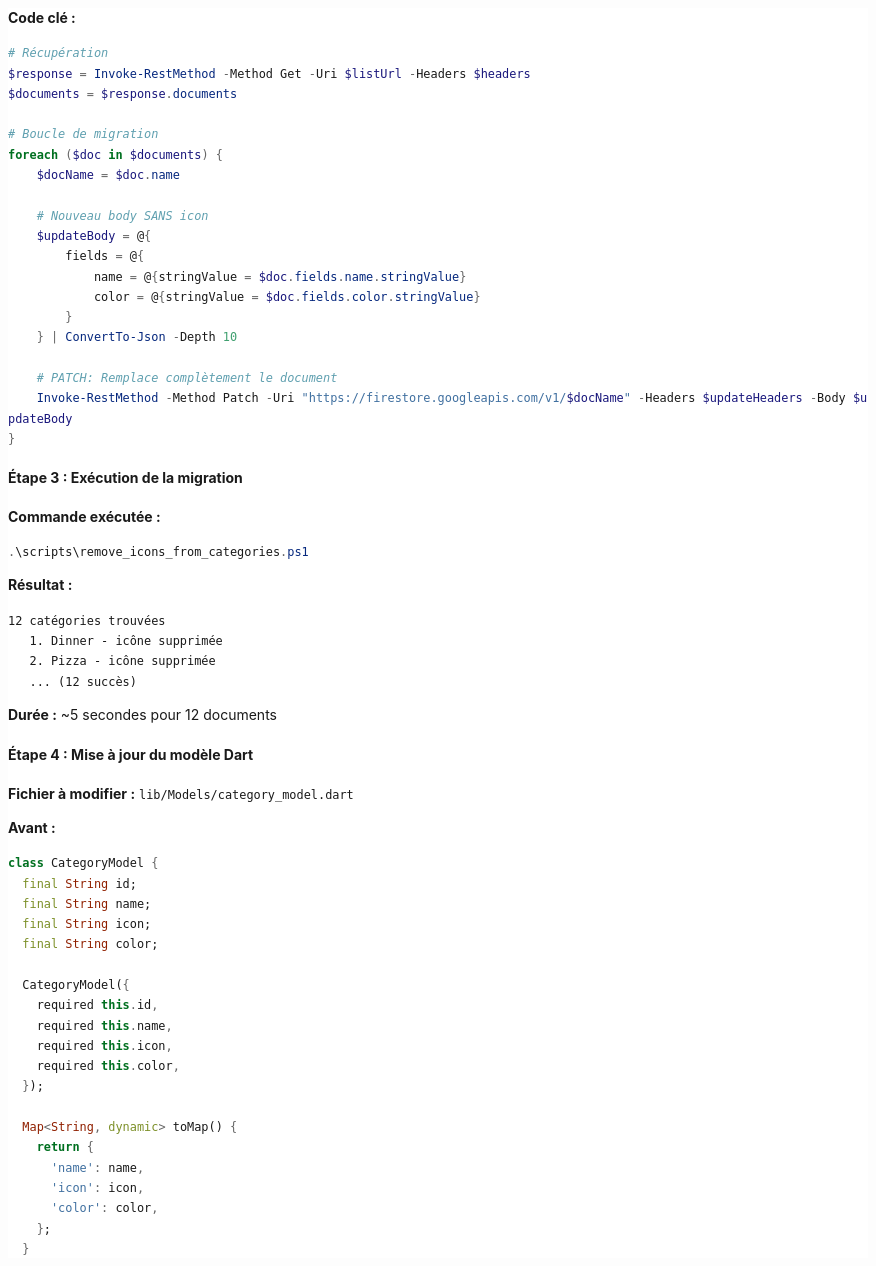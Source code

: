 **Code clé :**
```powershell
# Récupération
$response = Invoke-RestMethod -Method Get -Uri $listUrl -Headers $headers
$documents = $response.documents

# Boucle de migration
foreach ($doc in $documents) {
    $docName = $doc.name
    
    # Nouveau body SANS icon
    $updateBody = @{
        fields = @{
            name = @{stringValue = $doc.fields.name.stringValue}
            color = @{stringValue = $doc.fields.color.stringValue}
        }
    } | ConvertTo-Json -Depth 10
    
    # PATCH: Remplace complètement le document
    Invoke-RestMethod -Method Patch -Uri "https://firestore.googleapis.com/v1/$docName" -Headers $updateHeaders -Body $updateBody
}
```

#### Étape 3 : Exécution de la migration

**Commande exécutée :**
```powershell
.\scripts\remove_icons_from_categories.ps1
```

**Résultat :**
```
12 catégories trouvées
   1. Dinner - icône supprimée
   2. Pizza - icône supprimée
   ... (12 succès)
```

**Durée :** ~5 secondes pour 12 documents

#### Étape 4 : Mise à jour du modèle Dart

**Fichier à modifier :** `lib/Models/category_model.dart`

**Avant :**
```dart
class CategoryModel {
  final String id;
  final String name;
  final String icon;
  final String color;

  CategoryModel({
    required this.id,
    required this.name,
    required this.icon,
    required this.color,
  });

  Map<String, dynamic> toMap() {
    return {
      'name': name,
      'icon': icon,
      'color': color,
    };
  }
```